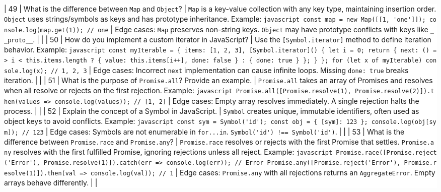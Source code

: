 | 49  | What is the difference between `Map` and `Object`?                                             | `Map` is a key-value collection with any key type, maintaining insertion order. `Object` uses strings/symbols as keys and has prototype inheritance. Example: `javascript const map = new Map([[1, 'one']]); console.log(map.get(1)); // one`                                                                                                                                                                                                                                                                                                                                                                                                                                                                                                                                                                                                                    | Edge cases: `Map` preserves non-string keys. `Object` may have prototype conflicts with keys like `__proto__`.                                                                            |     |
| 50  | How do you implement a custom iterator in JavaScript?                                          | Use the `[Symbol.iterator]` method to define iteration behavior. Example: `javascript const myIterable = { items: [1, 2, 3], [Symbol.iterator]() { let i = 0; return { next: () => i < this.items.length ? { value: this.items[i++], done: false } : { done: true } }; } }; for (let x of myIterable) console.log(x); // 1, 2, 3`                                                                                                                                                                                                                                                                                                                                                                                                                                                                                                                                | Edge cases: Incorrect `next` implementation can cause infinite loops. Missing `done: true` breaks iteration.                                                                              |     |
| 51  | What is the purpose of `Promise.all`? Provide an example.                                      | `Promise.all` takes an array of Promises and resolves when all resolve or rejects on the first rejection. Example: `javascript Promise.all([Promise.resolve(1), Promise.resolve(2)]).then(values => console.log(values)); // [1, 2]`                                                                                                                                                                                                                                                                                                                                                                                                                                                                                                                                                                                                                             | Edge cases: Empty array resolves immediately. A single rejection halts the process.                                                                                                       |     |
| 52  | Explain the concept of a Symbol in JavaScript.                                                 | `Symbol` creates unique, immutable identifiers, often used as object keys to avoid conflicts. Example: `javascript const sym = Symbol('id'); const obj = { [sym]: 123 }; console.log(obj[sym]); // 123`                                                                                                                                                                                                                                                                                                                                                                                                                                                                                                                                                                                                                                                          | Edge cases: Symbols are not enumerable in `for...in`. `Symbol('id') !== Symbol('id')`.                                                                                                    |     |
| 53  | What is the difference between `Promise.race` and `Promise.any`?                               | `Promise.race` resolves or rejects with the first Promise that settles. `Promise.any` resolves with the first fulfilled Promise, ignoring rejections unless all reject. Example: `javascript Promise.race([Promise.reject('Error'), Promise.resolve(1)]).catch(err => console.log(err)); // Error Promise.any([Promise.reject('Error'), Promise.resolve(1)]).then(val => console.log(val)); // 1`                                                                                                                                                                                                                                                                                                                                                                                                                                                                | Edge cases: `Promise.any` with all rejections returns an `AggregateError`. Empty arrays behave differently.                                                                               |     |